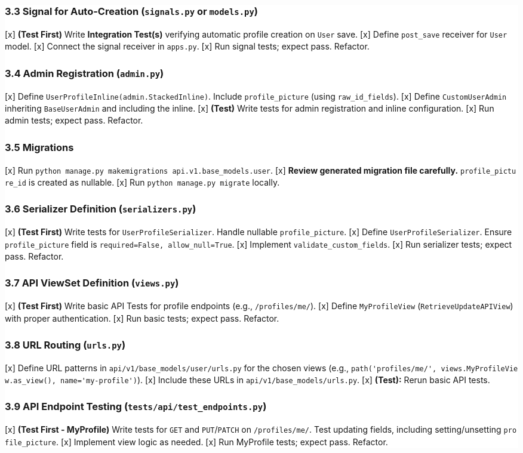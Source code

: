   ### 3.3 Signal for Auto-Creation (`signals.py` or `models.py`)

  [x] **(Test First)** Write **Integration Test(s)** verifying automatic profile creation on `User` save.
  [x] Define `post_save` receiver for `User` model.
  [x] Connect the signal receiver in `apps.py`.
  [x] Run signal tests; expect pass. Refactor.

  ### 3.4 Admin Registration (`admin.py`)

  [x] Define `UserProfileInline(admin.StackedInline)`. Include `profile_picture` (using `raw_id_fields`).
  [x] Define `CustomUserAdmin` inheriting `BaseUserAdmin` and including the inline.
  [x] **(Test)** Write tests for admin registration and inline configuration.
  [x] Run admin tests; expect pass. Refactor.

  ### 3.5 Migrations

  [x] Run `python manage.py makemigrations api.v1.base_models.user`.
  [x] **Review generated migration file carefully.** `profile_picture_id` is created as nullable.
  [x] Run `python manage.py migrate` locally.

  ### 3.6 Serializer Definition (`serializers.py`)

  [x] **(Test First)** Write tests for `UserProfileSerializer`. Handle nullable `profile_picture`.
  [x] Define `UserProfileSerializer`. Ensure `profile_picture` field is `required=False, allow_null=True`.
  [x] Implement `validate_custom_fields`.
  [x] Run serializer tests; expect pass. Refactor.

  ### 3.7 API ViewSet Definition (`views.py`)

  [x] **(Test First)** Write basic API Tests for profile endpoints (e.g., `/profiles/me/`).
  [x] Define `MyProfileView` (`RetrieveUpdateAPIView`) with proper authentication.
  [x] Run basic tests; expect pass. Refactor.

  ### 3.8 URL Routing (`urls.py`)

  [x] Define URL patterns in `api/v1/base_models/user/urls.py` for the chosen views (e.g., `path('profiles/me/', views.MyProfileView.as_view(), name='my-profile')`).
  [x] Include these URLs in `api/v1/base_models/urls.py`.
  [x] **(Test):** Rerun basic API tests.

  ### 3.9 API Endpoint Testing (`tests/api/test_endpoints.py`)

  [x] **(Test First - MyProfile)** Write tests for `GET` and `PUT`/`PATCH` on `/profiles/me/`. Test updating fields, including setting/unsetting `profile_picture`.
  [x] Implement view logic as needed.
  [x] Run MyProfile tests; expect pass. Refactor.

